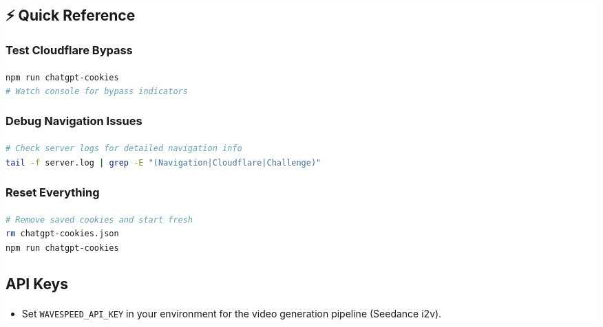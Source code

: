 
## ⚡ Quick Reference

### Test Cloudflare Bypass
```bash
npm run chatgpt-cookies
# Watch console for bypass indicators
```

### Debug Navigation Issues
```bash
# Check server logs for detailed navigation info
tail -f server.log | grep -E "(Navigation|Cloudflare|Challenge)"
```

### Reset Everything
```bash
# Remove saved cookies and start fresh
rm chatgpt-cookies.json
npm run chatgpt-cookies
```

## API Keys

- Set `WAVESPEED_API_KEY` in your environment for the video generation pipeline (Seedance i2v).
































